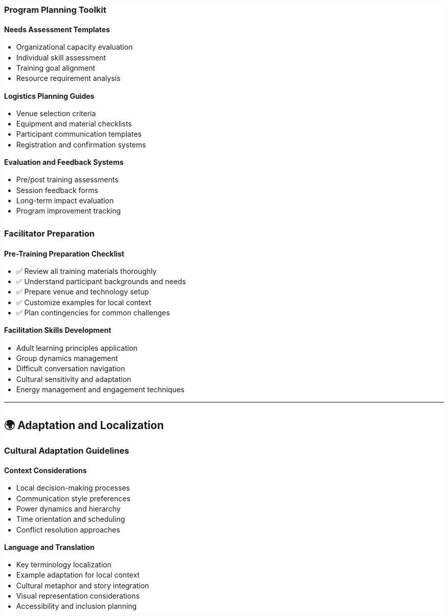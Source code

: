 ### Program Planning Toolkit

**Needs Assessment Templates**
- Organizational capacity evaluation
- Individual skill assessment
- Training goal alignment
- Resource requirement analysis

**Logistics Planning Guides**
- Venue selection criteria
- Equipment and material checklists
- Participant communication templates
- Registration and confirmation systems

**Evaluation and Feedback Systems**
- Pre/post training assessments
- Session feedback forms
- Long-term impact evaluation
- Program improvement tracking

### Facilitator Preparation

**Pre-Training Preparation Checklist**
- ✅ Review all training materials thoroughly
- ✅ Understand participant backgrounds and needs
- ✅ Prepare venue and technology setup
- ✅ Customize examples for local context
- ✅ Plan contingencies for common challenges

**Facilitation Skills Development**
- Adult learning principles application
- Group dynamics management
- Difficult conversation navigation
- Cultural sensitivity and adaptation
- Energy management and engagement techniques

---

## 🌍 Adaptation and Localization

### Cultural Adaptation Guidelines

**Context Considerations**
- Local decision-making processes
- Communication style preferences
- Power dynamics and hierarchy
- Time orientation and scheduling
- Conflict resolution approaches

**Language and Translation**
- Key terminology localization
- Example adaptation for local context
- Cultural metaphor and story integration
- Visual representation considerations
- Accessibility and inclusion planning
